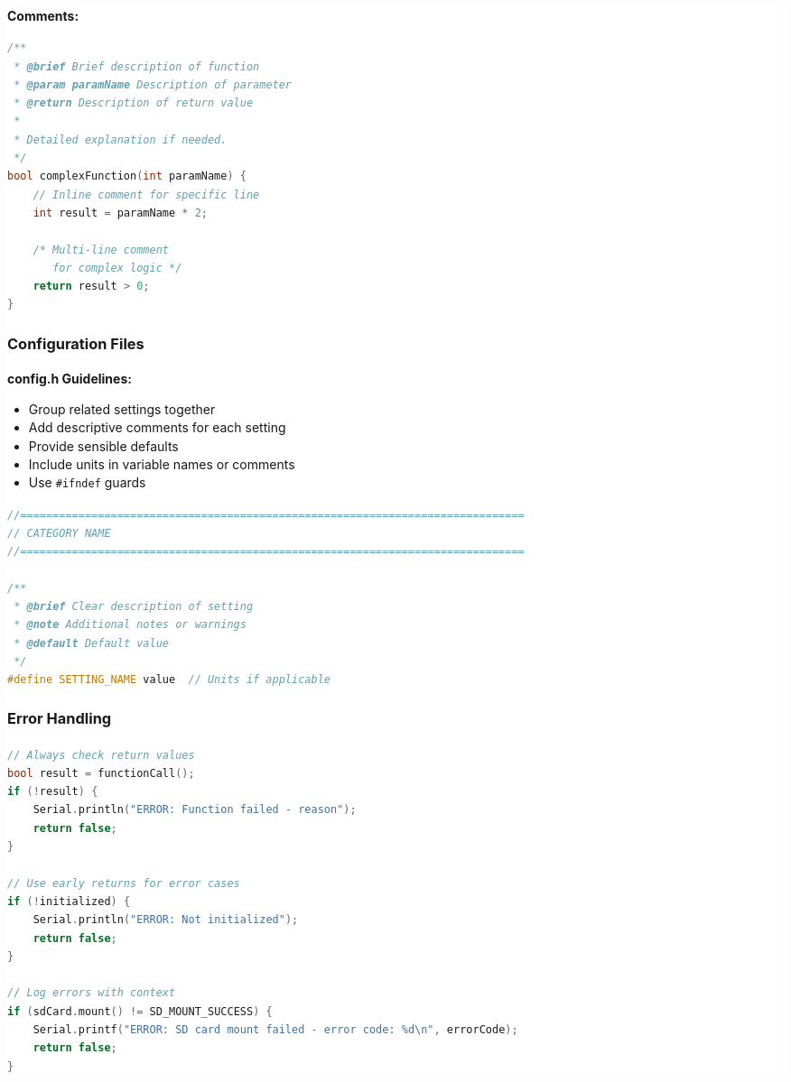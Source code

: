 **Comments:**
```cpp
/**
 * @brief Brief description of function
 * @param paramName Description of parameter
 * @return Description of return value
 * 
 * Detailed explanation if needed.
 */
bool complexFunction(int paramName) {
    // Inline comment for specific line
    int result = paramName * 2;
    
    /* Multi-line comment
       for complex logic */
    return result > 0;
}
```

### Configuration Files

**config.h Guidelines:**
- Group related settings together
- Add descriptive comments for each setting
- Provide sensible defaults
- Include units in variable names or comments
- Use `#ifndef` guards

```cpp
//==============================================================================
// CATEGORY NAME
//==============================================================================

/**
 * @brief Clear description of setting
 * @note Additional notes or warnings
 * @default Default value
 */
#define SETTING_NAME value  // Units if applicable
```

### Error Handling

```cpp
// Always check return values
bool result = functionCall();
if (!result) {
    Serial.println("ERROR: Function failed - reason");
    return false;
}

// Use early returns for error cases
if (!initialized) {
    Serial.println("ERROR: Not initialized");
    return false;
}

// Log errors with context
if (sdCard.mount() != SD_MOUNT_SUCCESS) {
    Serial.printf("ERROR: SD card mount failed - error code: %d\n", errorCode);
    return false;
}
```
